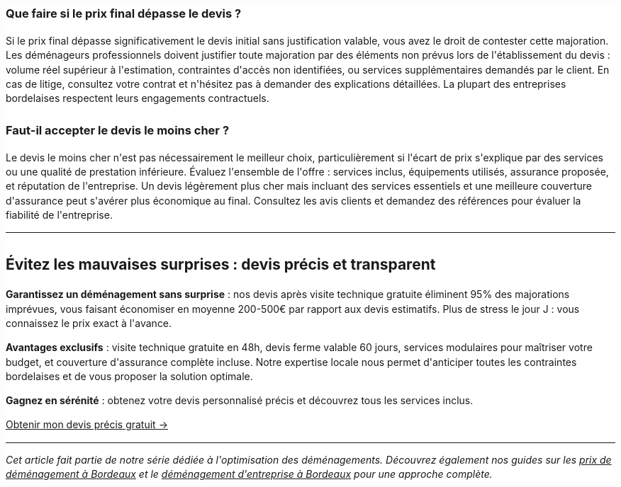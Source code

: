 ### Que faire si le prix final dépasse le devis ?

Si le prix final dépasse significativement le devis initial sans justification valable, vous avez le droit de contester cette majoration. Les déménageurs professionnels doivent justifier toute majoration par des éléments non prévus lors de l'établissement du devis : volume réel supérieur à l'estimation, contraintes d'accès non identifiées, ou services supplémentaires demandés par le client. En cas de litige, consultez votre contrat et n'hésitez pas à demander des explications détaillées. La plupart des entreprises bordelaises respectent leurs engagements contractuels.

### Faut-il accepter le devis le moins cher ?

Le devis le moins cher n'est pas nécessairement le meilleur choix, particulièrement si l'écart de prix s'explique par des services ou une qualité de prestation inférieure. Évaluez l'ensemble de l'offre : services inclus, équipements utilisés, assurance proposée, et réputation de l'entreprise. Un devis légèrement plus cher mais incluant des services essentiels et une meilleure couverture d'assurance peut s'avérer plus économique au final. Consultez les avis clients et demandez des références pour évaluer la fiabilité de l'entreprise.

---

## Évitez les mauvaises surprises : devis précis et transparent

**Garantissez un déménagement sans surprise** : nos devis après visite technique gratuite éliminent 95% des majorations imprévues, vous faisant économiser en moyenne 200-500€ par rapport aux devis estimatifs. Plus de stress le jour J : vous connaissez le prix exact à l'avance.

**Avantages exclusifs** : visite technique gratuite en 48h, devis ferme valable 60 jours, services modulaires pour maîtriser votre budget, et couverture d'assurance complète incluse. Notre expertise locale nous permet d'anticiper toutes les contraintes bordelaises et de vous proposer la solution optimale.

**Gagnez en sérénité** : obtenez votre devis personnalisé précis et découvrez tous les services inclus.

[Obtenir mon devis précis gratuit →](/contact)

---

*Cet article fait partie de notre série dédiée à l'optimisation des déménagements. Découvrez également nos guides sur les [prix de déménagement à Bordeaux](/blog/demenagement-entreprise-bordeaux/demenagement-entreprise-bordeaux-guide) et le [déménagement d'entreprise à Bordeaux](/blog/entreprise/guide) pour une approche complète.*

